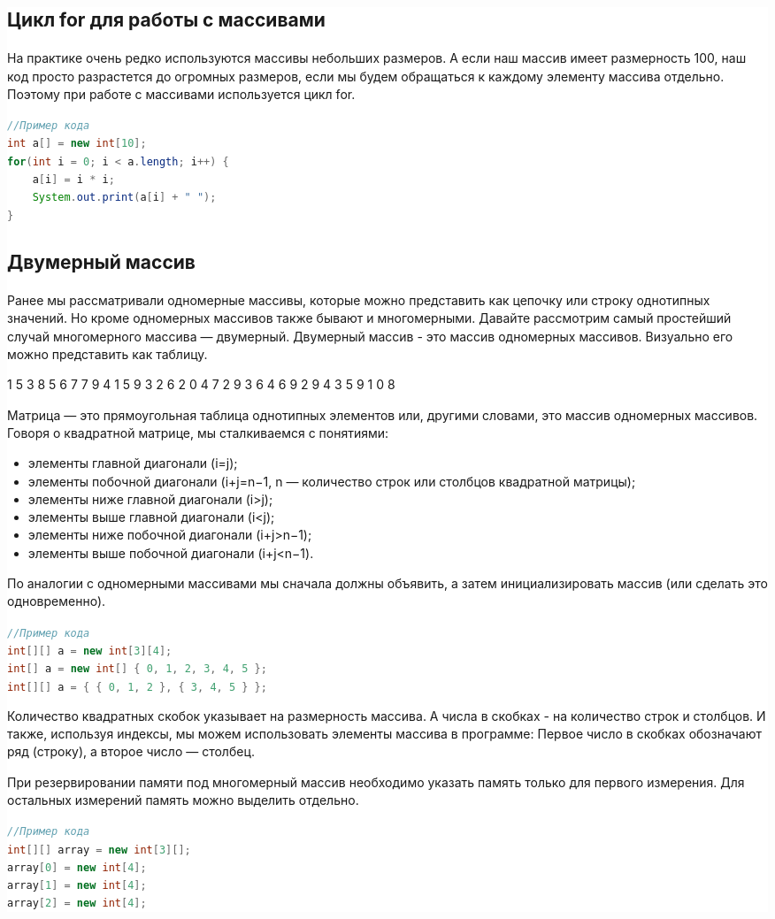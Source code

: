 ## Цикл for для работы с массивами

На практике очень редко используются массивы небольших размеров. А если наш массив имеет размерность 100, наш код просто разрастется до огромных размеров, если мы будем обращаться к каждому элементу массива отдельно.
Поэтому при работе с массивами используется цикл for.
```java
//Пример кода
int a[] = new int[10];
for(int i = 0; i < a.length; i++) {
    a[i] = i * i;
    System.out.print(a[i] + " ");
}
```

## Двумерный массив

Ранее мы рассматривали одномерные массивы, которые можно представить как цепочку или строку однотипных значений. Но кроме одномерных массивов также бывают и многомерными. Давайте рассмотрим самый простейший случай многомерного массива — двумерный.
Двумерный массив - это массив одномерных массивов. Визуально его можно представить как таблицу.

1 5 3 8 5 6
7 7 9 4 1 5
9 3 2 6 2 0
4 7 2 9 3 6
4 6 9 2 9 4
3 5 9 1 0 8

Матрица — это прямоугольная таблица однотипных элементов или, другими словами, это массив одномерных массивов.
Говоря о квадратной матрице, мы сталкиваемся с понятиями:
- элементы главной диагонали (i=j);
- элементы побочной диагонали (i+j=n−1, n — количество строк или столбцов квадратной матрицы);
- элементы ниже главной диагонали (i>j);
- элементы выше главной диагонали (i<j);
- элементы ниже побочной диагонали (i+j>n−1);
- элементы выше побочной диагонали (i+j<n−1).

По аналогии с одномерными массивами мы сначала должны объявить, а затем инициализировать массив (или сделать это одновременно).
```java
//Пример кода
int[][] a = new int[3][4]; 
int[] a = new int[] { 0, 1, 2, 3, 4, 5 };
int[][] a = { { 0, 1, 2 }, { 3, 4, 5 } };
```

Количество квадратных скобок указывает на размерность массива. А числа в скобках - на количество строк и столбцов. И также, используя индексы, мы можем использовать элементы массива в программе: 
Первое число в скобках обозначают ряд (строку), а второе число — столбец.

При резервировании памяти под многомерный массив необходимо указать память только для первого измерения. Для остальных измерений память можно выделить отдельно. 
```java
//Пример кода
int[][] array = new int[3][];
array[0] = new int[4];
array[1] = new int[4];
array[2] = new int[4];
```
